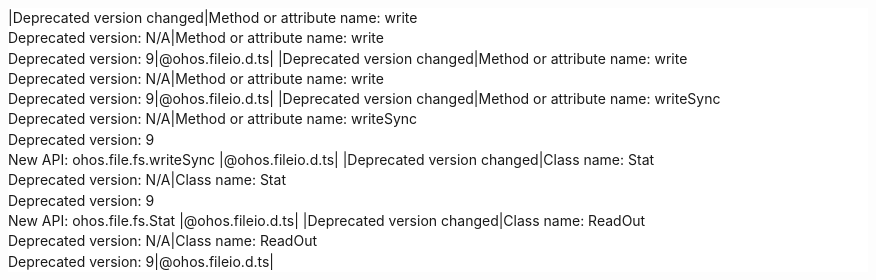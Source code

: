 |Deprecated version changed|Method or attribute name: write<br>Deprecated version: N/A|Method or attribute name: write<br>Deprecated version: 9|@ohos.fileio.d.ts|
|Deprecated version changed|Method or attribute name: write<br>Deprecated version: N/A|Method or attribute name: write<br>Deprecated version: 9|@ohos.fileio.d.ts|
|Deprecated version changed|Method or attribute name: writeSync<br>Deprecated version: N/A|Method or attribute name: writeSync<br>Deprecated version: 9<br>New API: ohos.file.fs.writeSync |@ohos.fileio.d.ts|
|Deprecated version changed|Class name: Stat<br>Deprecated version: N/A|Class name: Stat<br>Deprecated version: 9<br>New API: ohos.file.fs.Stat |@ohos.fileio.d.ts|
|Deprecated version changed|Class name: ReadOut<br>Deprecated version: N/A|Class name: ReadOut<br>Deprecated version: 9|@ohos.fileio.d.ts|
